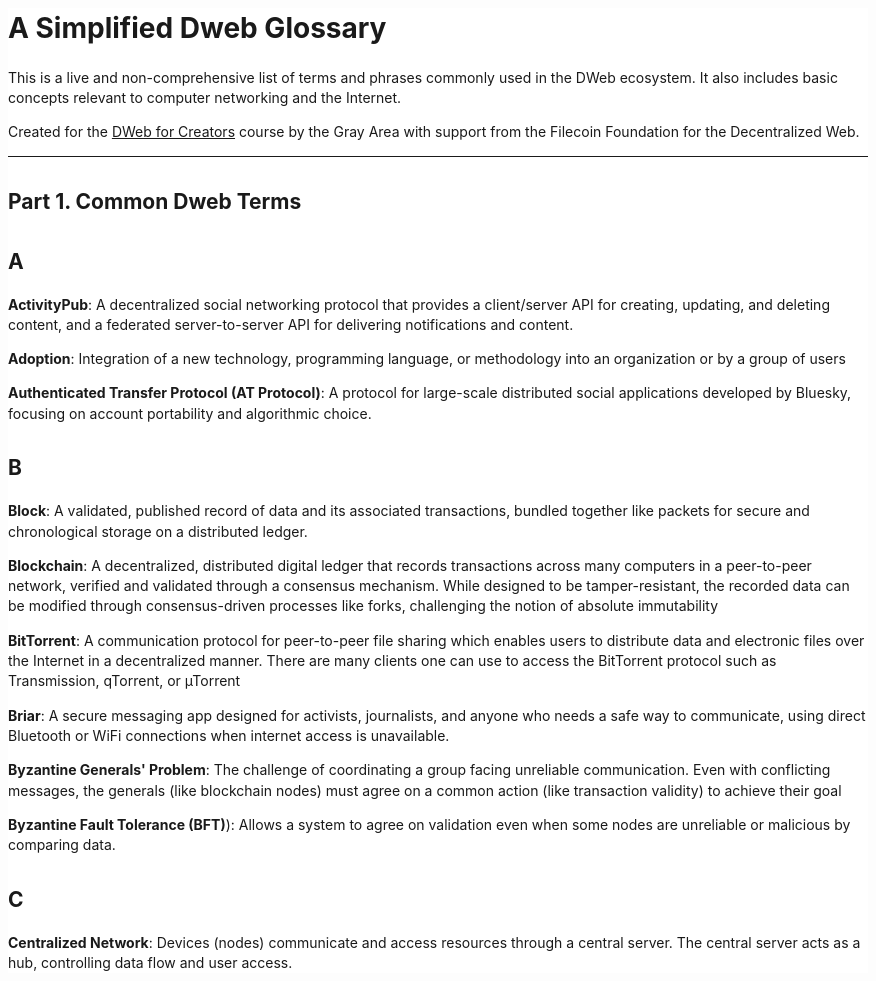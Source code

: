 # A Simplified Dweb Glossary 

This is a live and non-comprehensive list of terms and phrases commonly used in the DWeb ecosystem. It also includes basic concepts relevant to computer networking and the Internet.

Created for the [DWeb for Creators](https://grayarea.org/course/dweb/) course by the Gray Area with support from the Filecoin Foundation for the Decentralized Web.


----

## Part 1. Common Dweb Terms 

## A

**ActivityPub**: A decentralized social networking protocol that provides a client/server API for creating, updating, and deleting content, and a federated server-to-server API for delivering notifications and content.

**Adoption**: Integration of a new technology, programming language, or methodology into an organization or by a group of users

**Authenticated Transfer Protocol (AT Protocol)**: A protocol for large-scale distributed social applications developed by Bluesky, focusing on account portability and algorithmic choice.


## B

**Block**: A validated, published record of data and its associated transactions, bundled together like packets for secure and chronological storage on a distributed ledger.

**Blockchain**: A decentralized, distributed digital ledger that records transactions across many computers in a peer-to-peer network, verified and validated through a consensus mechanism. While designed to be tamper-resistant, the recorded data can be modified through consensus-driven processes like forks, challenging the notion of absolute immutability

**BitTorrent**: A communication protocol for peer-to-peer file sharing which enables users to distribute data and electronic files over the Internet in a decentralized manner. There are many clients one can use to access the BitTorrent protocol such as Transmission, qTorrent, or µTorrent

**Briar**: A secure messaging app designed for activists, journalists, and anyone who needs a safe way to communicate, using direct Bluetooth or WiFi connections when internet access is unavailable.

**Byzantine Generals' Problem**: The challenge of coordinating a group facing unreliable communication. Even with conflicting messages, the generals (like blockchain nodes) must agree on a common action (like transaction validity) to achieve their goal

**Byzantine Fault Tolerance (BFT)**): Allows a system to agree on validation even when some nodes are unreliable or malicious by comparing data.


## C 

**Centralized Network**: Devices (nodes) communicate and access resources through a central server. The central server acts as a hub, controlling data flow and user access.
